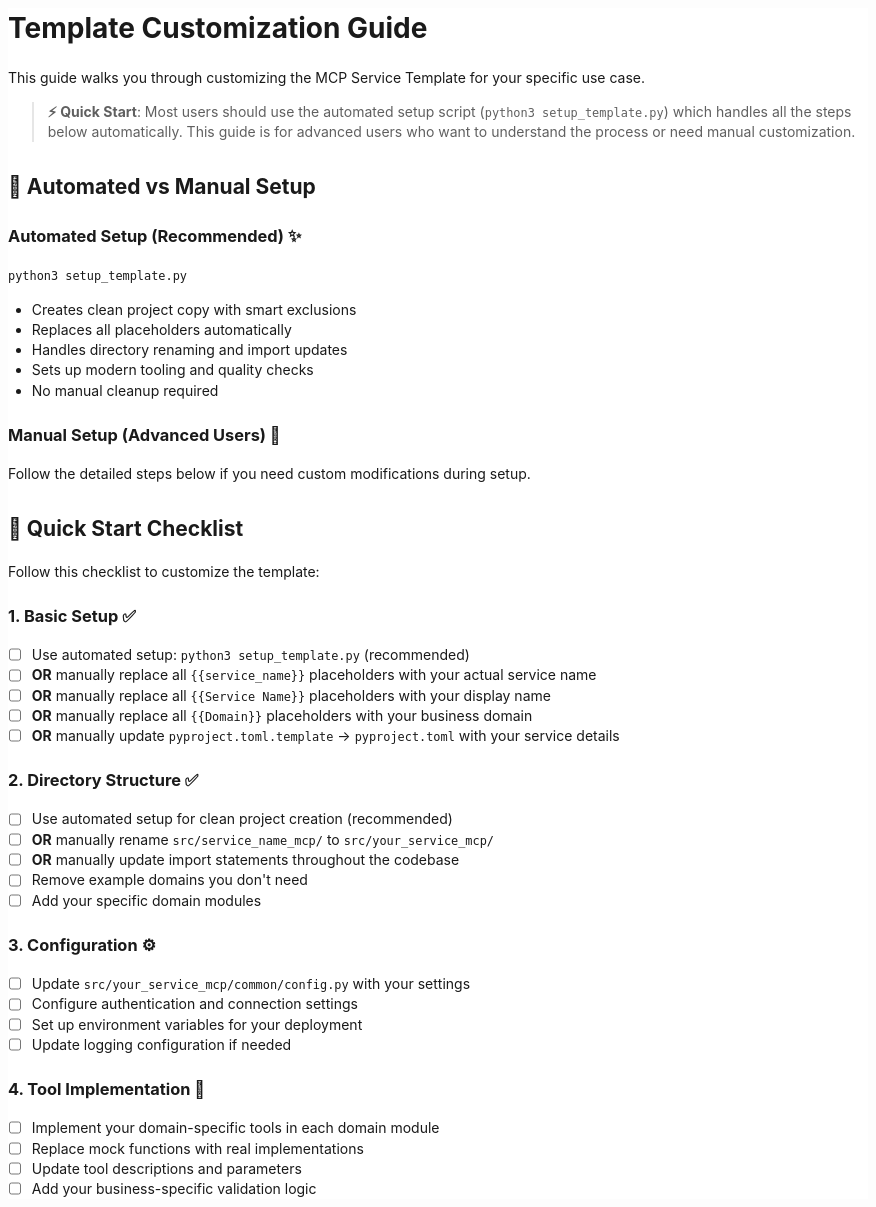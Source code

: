 # Template Customization Guide

This guide walks you through customizing the MCP Service Template for your specific use case.

> **⚡ Quick Start**: Most users should use the automated setup script (`python3 setup_template.py`) which handles all the steps below automatically. This guide is for advanced users who want to understand the process or need manual customization.

## 🎯 Automated vs Manual Setup

### Automated Setup (Recommended) ✨
```bash
python3 setup_template.py
```
- Creates clean project copy with smart exclusions
- Replaces all placeholders automatically
- Handles directory renaming and import updates
- Sets up modern tooling and quality checks
- No manual cleanup required

### Manual Setup (Advanced Users) 🔧
Follow the detailed steps below if you need custom modifications during setup.

## 🎯 Quick Start Checklist

Follow this checklist to customize the template:

### 1. **Basic Setup** ✅
- [ ] Use automated setup: `python3 setup_template.py` (recommended)
- [ ] **OR** manually replace all `{{service_name}}` placeholders with your actual service name
- [ ] **OR** manually replace all `{{Service Name}}` placeholders with your display name
- [ ] **OR** manually replace all `{{Domain}}` placeholders with your business domain
- [ ] **OR** manually update `pyproject.toml.template` → `pyproject.toml` with your service details

### 2. **Directory Structure** ✅
- [ ] Use automated setup for clean project creation (recommended)
- [ ] **OR** manually rename `src/service_name_mcp/` to `src/your_service_mcp/`
- [ ] **OR** manually update import statements throughout the codebase
- [ ] Remove example domains you don't need
- [ ] Add your specific domain modules

### 3. **Configuration** ⚙️
- [ ] Update `src/your_service_mcp/common/config.py` with your settings
- [ ] Configure authentication and connection settings
- [ ] Set up environment variables for your deployment
- [ ] Update logging configuration if needed

### 4. **Tool Implementation** 🔧
- [ ] Implement your domain-specific tools in each domain module
- [ ] Replace mock functions with real implementations
- [ ] Update tool descriptions and parameters
- [ ] Add your business-specific validation logic
